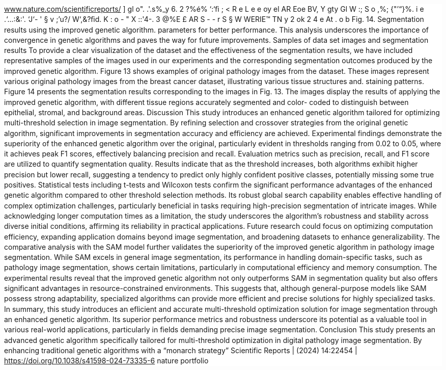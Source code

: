 www.nature.com/scientificreports/ ] gl o". .'.s%_y 6. 2 ?%é% ‘:‘ﬁ ; < R e L e e oy el AR Eoe BV, Y gty Gl W :; S o ,%; {"’“}%. i e .‘...:&:'. ‘J‘- ' § v ;’u?/ W‘,&?ﬁd. K : o - " X ::'4-. 3 @%E £ AR S - - r S § W WERIE™ TN y 2 ok 2 4 e At . o b Fig. 14. Segmentation results using the improved genetic algorithm. parameters for better performance. This analysis underscores the importance of convergence in genetic algorithms and paves the way for future improvements. Samples of data set images and segmentation results To provide a clear visualization of the dataset and the effectiveness of the segmentation results, we have included representative samples of the images used in our experiments and the corresponding segmentation outcomes produced by the improved genetic algorithm. Figure 13 shows examples of original pathology images from the dataset. These images represent various original pathology images from the breast cancer dataset, illustrating various tissue structures and. staining patterns. Figure 14 presents the segmentation results corresponding to the images in Fig. 13. The images display the results of applying the improved genetic algorithm, with different tissue regions accurately segmented and color- coded to distinguish between epithelial, stromal, and background areas. Discussion This study introduces an enhanced genetic algorithm tailored for optimizing multi-threshold selection in image segmentation. By refining selection and crossover strategies from the original genetic algorithm, significant improvements in segmentation accuracy and efficiency are achieved. Experimental findings demonstrate the superiority of the enhanced genetic algorithm over the original, particularly evident in thresholds ranging from 0.02 to 0.05, where it achieves peak F1 scores, effectively balancing precision and recall. Evaluation metrics such as precision, recall, and F1 score are utilized to quantify segmentation quality. Results indicate that as the threshold increases, both algorithms exhibit higher precision but lower recall, suggesting a tendency to predict only highly confident positive classes, potentially missing some true positives. Statistical tests including t-tests and Wilcoxon tests confirm the significant performance advantages of the enhanced genetic algorithm compared to other threshold selection methods. Its robust global search capability enables effective handling of complex optimization challenges, particularly beneficial in tasks requiring high-precision segmentation of intricate images. While acknowledging longer computation times as a limitation, the study underscores the algorithm’s robustness and stability across diverse initial conditions, affirming its reliability in practical applications. Future research could focus on optimizing computation efficiency, expanding application domains beyond image segmentation, and broadening datasets to enhance generalizability. The comparative analysis with the SAM model further validates the superiority of the improved genetic algorithm in pathology image segmentation. While SAM excels in general image segmentation, its performance in handling domain-specific tasks, such as pathology image segmentation, shows certain limitations, particularly in computational efficiency and memory consumption. The experimental results reveal that the improved genetic algorithm not only outperforms SAM in segmentation quality but also offers significant advantages in resource-constrained environments. This suggests that, although general-purpose models like SAM possess strong adaptability, specialized algorithms can provide more efficient and precise solutions for highly specialized tasks. In summary, this study introduces an eflicient and accurate multi-threshold optimization solution for image segmentation through an enhanced genetic algorithm. Its superior performance metrics and robustness underscore its potential as a valuable tool in various real-world applications, particularly in fields demanding precise image segmentation. Conclusion This study presents an advanced genetic algorithm specifically tailored for multi-threshold optimization in digital pathology image segmentation. By enhancing traditional genetic algorithms with a “monarch strategy” Scientific Reports |  (2024) 14:22454 | https://doi.org/10.1038/s41598-024-73335-6 nature portfolio
